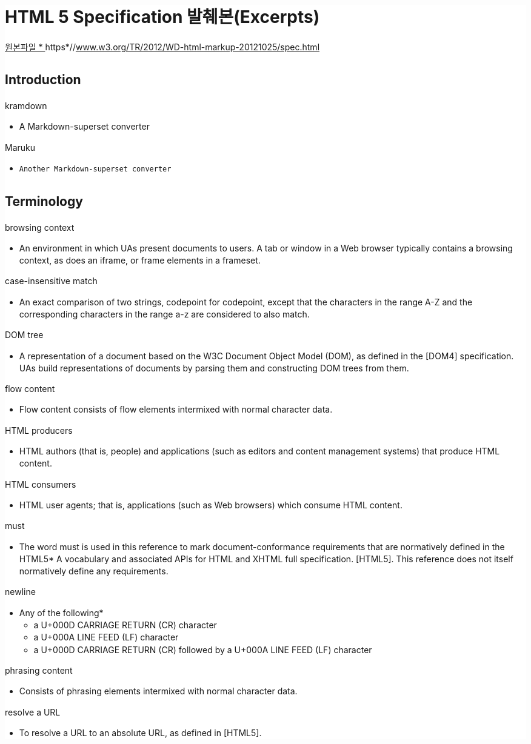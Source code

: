# HTML 5 Specification 발췌본(Excerpts)

[원본파일 * ](https*//www.w3.org/TR/2012/WD-html-markup-20121025/spec.html)https*//www.w3.org/TR/2012/WD-html-markup-20121025/spec.html

## 
## Introduction
kramdown
* A Markdown-superset converter

Maruku
*     Another Markdown-superset converter
## Terminology
browsing context
*  An environment in which UAs present documents to users. A tab or window in a Web browser typically contains a browsing context, as does an iframe, or frame elements in a frameset.

case-insensitive match
*  An exact comparison of two strings, codepoint for codepoint, except that the characters in the range A-Z and the corresponding characters in the range a-z are considered to also match.

DOM tree
*  A representation of a document based on the W3C Document Object Model (DOM), as defined in the [DOM4] specification. UAs build representations of documents by parsing them and constructing DOM trees from them.

flow content
*  Flow content consists of flow elements intermixed with normal character data.

HTML producers
*  HTML authors (that is, people) and applications (such as editors and content management systems) that produce HTML content.

HTML consumers
*  HTML user agents; that is, applications (such as Web browsers) which consume HTML content.

must
*  The word must is used in this reference to mark document-conformance requirements that are normatively defined in the HTML5* A vocabulary and associated APIs for HTML and XHTML full specification. [HTML5].
This reference does not itself normatively define any requirements.

newline
*  Any of the following*
   * a U+000D CARRIAGE RETURN (CR) character
   * a U+000A LINE FEED (LF) character
   * a U+000D CARRIAGE RETURN (CR) followed by a U+000A LINE FEED (LF) character

phrasing content
*  Consists of phrasing elements intermixed with normal character data.

resolve a URL
*  To resolve a URL to an absolute URL, as defined in [HTML5].

